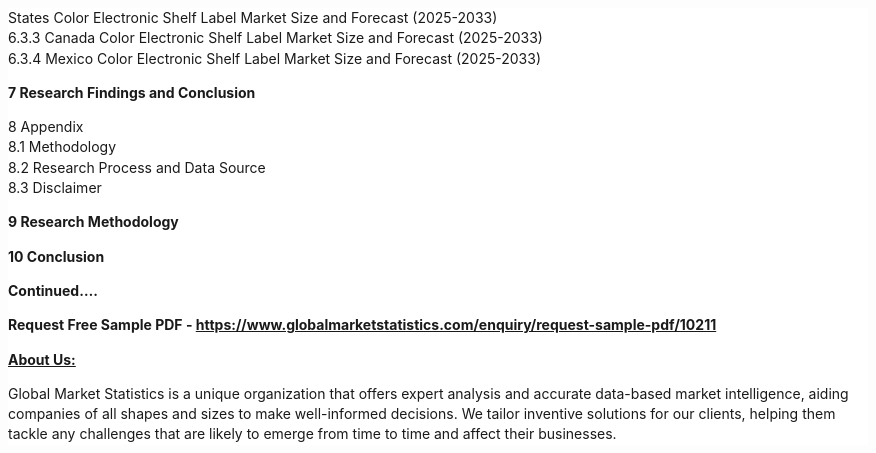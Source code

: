 States Color Electronic Shelf Label Market Size and Forecast (2025-2033)<br />6.3.3 Canada Color Electronic Shelf Label Market Size and Forecast (2025-2033)<br />6.3.4 Mexico Color Electronic Shelf Label Market Size and Forecast (2025-2033)</p><p><strong>7 Research Findings and Conclusion</strong></p><p>8 Appendix<br />8.1 Methodology<br />8.2 Research Process and Data Source<br />8.3 Disclaimer</p><p><strong>9 Research Methodology</strong></p><p><strong>10 Conclusion</strong></p><p><strong>Continued&hellip;.</strong></p><p><strong>Request Free Sample PDF - <a href="https://www.globalmarketstatistics.com/enquiry/request-sample-pdf/10211?utm_source=MW&amp;utm_medium=Pankaj&amp;utm_campaign=MW">https://www.globalmarketstatistics.com/enquiry/request-sample-pdf/10211</a></strong></p><p><strong><u>About Us:</u></strong></p><p>Global Market Statistics is a unique organization that offers expert analysis and accurate data-based market intelligence, aiding companies of all shapes and sizes to make well-informed decisions. We tailor inventive solutions for our clients, helping them tackle any challenges that are likely to emerge from time to time and affect their businesses.</p>
